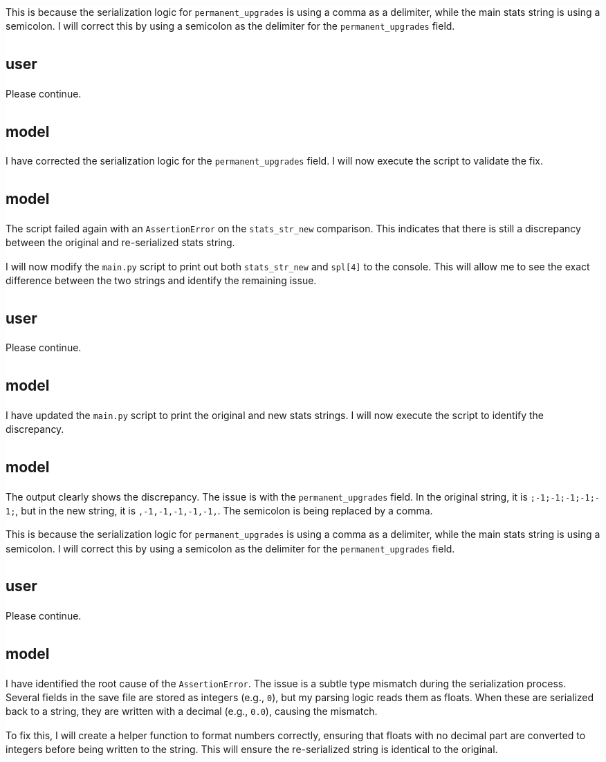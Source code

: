 This is because the serialization logic for `permanent_upgrades` is using a comma as a delimiter, while the main stats string is using a semicolon. I will correct this by using a semicolon as the delimiter for the `permanent_upgrades` field.

## user
Please continue.

## model
I have corrected the serialization logic for the `permanent_upgrades` field. I will now execute the script to validate the fix.

## model
The script failed again with an `AssertionError` on the `stats_str_new` comparison. This indicates that there is still a discrepancy between the original and re-serialized stats string.

I will now modify the `main.py` script to print out both `stats_str_new` and `spl[4]` to the console. This will allow me to see the exact difference between the two strings and identify the remaining issue.

## user
Please continue.

## model
I have updated the `main.py` script to print the original and new stats strings. I will now execute the script to identify the discrepancy.

## model
The output clearly shows the discrepancy. The issue is with the `permanent_upgrades` field. In the original string, it is `;-1;-1;-1;-1;-1;`, but in the new string, it is `,-1,-1,-1,-1,-1,`. The semicolon is being replaced by a comma.

This is because the serialization logic for `permanent_upgrades` is using a comma as a delimiter, while the main stats string is using a semicolon. I will correct this by using a semicolon as the delimiter for the `permanent_upgrades` field.

## user
Please continue.

## model
I have identified the root cause of the `AssertionError`. The issue is a subtle type mismatch during the serialization process. Several fields in the save file are stored as integers (e.g., `0`), but my parsing logic reads them as floats. When these are serialized back to a string, they are written with a decimal (e.g., `0.0`), causing the mismatch.

To fix this, I will create a helper function to format numbers correctly, ensuring that floats with no decimal part are converted to integers before being written to the string. This will ensure the re-serialized string is identical to the original.
